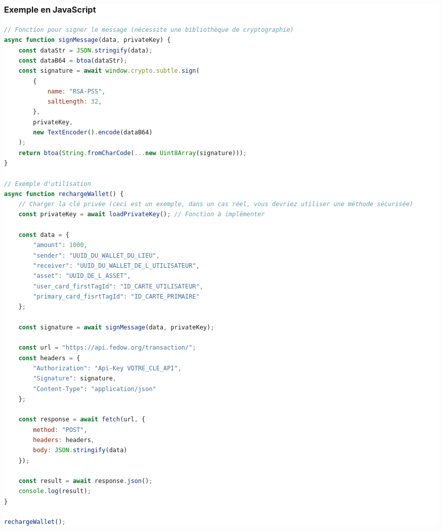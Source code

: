 ### Exemple en JavaScript

```javascript
// Fonction pour signer le message (nécessite une bibliothèque de cryptographie)
async function signMessage(data, privateKey) {
    const dataStr = JSON.stringify(data);
    const dataB64 = btoa(dataStr);
    const signature = await window.crypto.subtle.sign(
        {
            name: "RSA-PSS",
            saltLength: 32,
        },
        privateKey,
        new TextEncoder().encode(dataB64)
    );
    return btoa(String.fromCharCode(...new Uint8Array(signature)));
}

// Exemple d'utilisation
async function rechargeWallet() {
    // Charger la clé privée (ceci est un exemple, dans un cas réel, vous devriez utiliser une méthode sécurisée)
    const privateKey = await loadPrivateKey(); // Fonction à implémenter

    const data = {
        "amount": 1000,
        "sender": "UUID_DU_WALLET_DU_LIEU",
        "receiver": "UUID_DU_WALLET_DE_L_UTILISATEUR",
        "asset": "UUID_DE_L_ASSET",
        "user_card_firstTagId": "ID_CARTE_UTILISATEUR",
        "primary_card_fisrtTagId": "ID_CARTE_PRIMAIRE"
    };

    const signature = await signMessage(data, privateKey);

    const url = "https://api.fedow.org/transaction/";
    const headers = {
        "Authorization": "Api-Key VOTRE_CLE_API",
        "Signature": signature,
        "Content-Type": "application/json"
    };

    const response = await fetch(url, {
        method: "POST",
        headers: headers,
        body: JSON.stringify(data)
    });

    const result = await response.json();
    console.log(result);
}

rechargeWallet();
```
